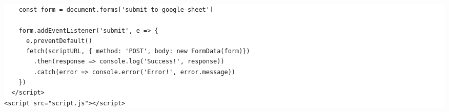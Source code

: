         const form = document.forms['submit-to-google-sheet']
      
        form.addEventListener('submit', e => {
          e.preventDefault()
          fetch(scriptURL, { method: 'POST', body: new FormData(form)})
            .then(response => console.log('Success!', response))
            .catch(error => console.error('Error!', error.message))
        })
      </script>
    <script src="script.js"></script>
</body>
</html>
